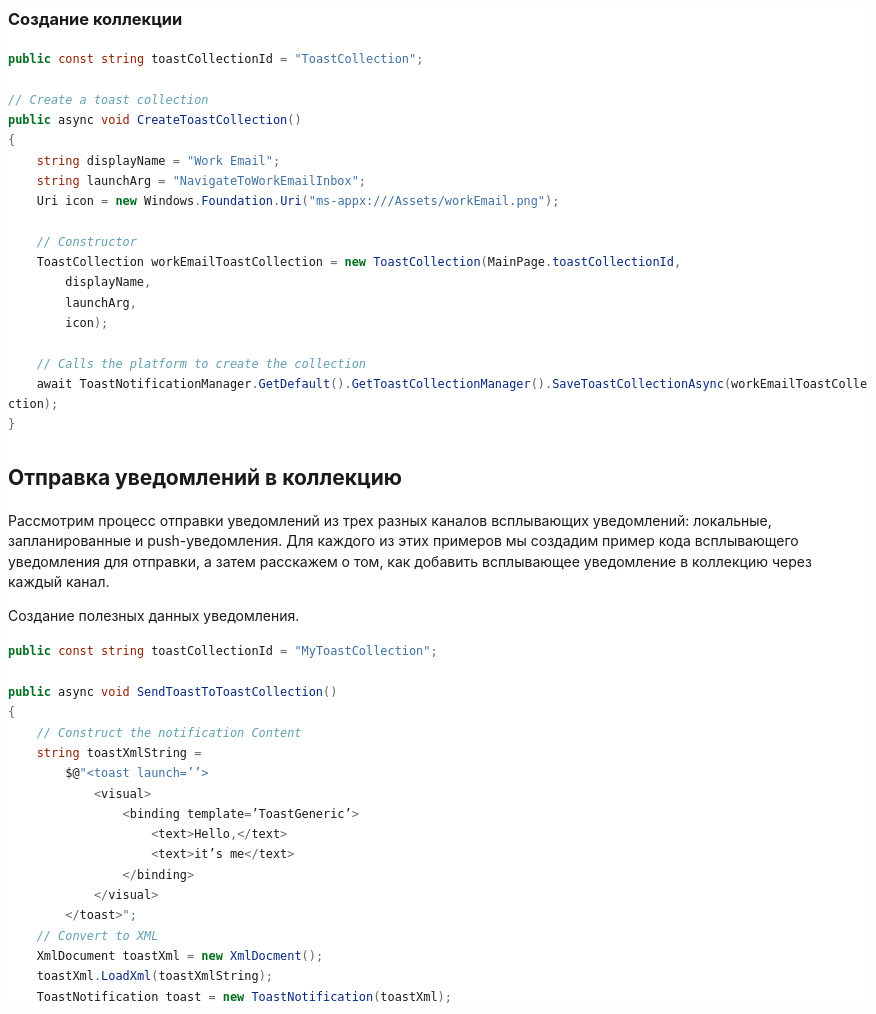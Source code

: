 ### <a name="create-a-collection"></a>Создание коллекции

``` csharp 
public const string toastCollectionId = "ToastCollection";

// Create a toast collection
public async void CreateToastCollection()
{
    string displayName = "Work Email"; 
    string launchArg = "NavigateToWorkEmailInbox"; 
    Uri icon = new Windows.Foundation.Uri("ms-appx:///Assets/workEmail.png");

    // Constructor
    ToastCollection workEmailToastCollection = new ToastCollection(MainPage.toastCollectionId, 
        displayName,
        launchArg, 
        icon);

    // Calls the platform to create the collection
    await ToastNotificationManager.GetDefault().GetToastCollectionManager().SaveToastCollectionAsync(workEmailToastCollection);                                 
}
```

## <a name="sending-notifications-to-a-collection"></a>Отправка уведомлений в коллекцию
Рассмотрим процесс отправки уведомлений из трех разных каналов всплывающих уведомлений: локальные, запланированные и push-уведомления.  Для каждого из этих примеров мы создадим пример кода всплывающего уведомления для отправки, а затем расскажем о том, как добавить всплывающее уведомление в коллекцию через каждый канал.

Создание полезных данных уведомления.

``` csharp
public const string toastCollectionId = "MyToastCollection";

public async void SendToastToToastCollection()
{
    // Construct the notification Content
    string toastXmlString = 
        $@"<toast launch=’’>
            <visual>
                <binding template=’ToastGeneric’>
                    <text>Hello,</text>
                    <text>it’s me</text>
                </binding>
            </visual>
        </toast>";
    // Convert to XML
    XmlDocument toastXml = new XmlDocment();
    toastXml.LoadXml(toastXmlString);
    ToastNotification toast = new ToastNotification(toastXml);
```
